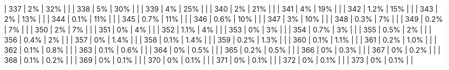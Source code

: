 | 337 | 2% | 32% |  |
| 338 | 5% | 30% |  |
| 339 | 4% | 25% |  |
| 340 | 2% | 21% |  |
| 341 | 4% | 19% |  |
| 342 | 1.2% | 15% |  |
| 343 | 2% | 13% |  |
| 344 | 0.1% | 11% |  |
| 345 | 0.7% | 11% |  |
| 346 | 0.6% | 10% |  |
| 347 | 3% | 10% |  |
| 348 | 0.3% | 7% |  |
| 349 | 0.2% | 7% |  |
| 350 | 2% | 7% |  |
| 351 | 0% | 4% |  |
| 352 | 1.1% | 4% |  |
| 353 | 0% | 3% |  |
| 354 | 0.7% | 3% |  |
| 355 | 0.5% | 2% |  |
| 356 | 0.4% | 2% |  |
| 357 | 0% | 1.4% |  |
| 358 | 0.1% | 1.4% |  |
| 359 | 0.2% | 1.3% |  |
| 360 | 0.1% | 1.1% |  |
| 361 | 0.2% | 1.0% |  |
| 362 | 0.1% | 0.8% |  |
| 363 | 0.1% | 0.6% |  |
| 364 | 0% | 0.5% |  |
| 365 | 0.2% | 0.5% |  |
| 366 | 0% | 0.3% |  |
| 367 | 0% | 0.2% |  |
| 368 | 0.1% | 0.2% |  |
| 369 | 0% | 0.1% |  |
| 370 | 0% | 0.1% |  |
| 371 | 0% | 0.1% |  |
| 372 | 0% | 0.1% |  |
| 373 | 0% | 0.1% |  |